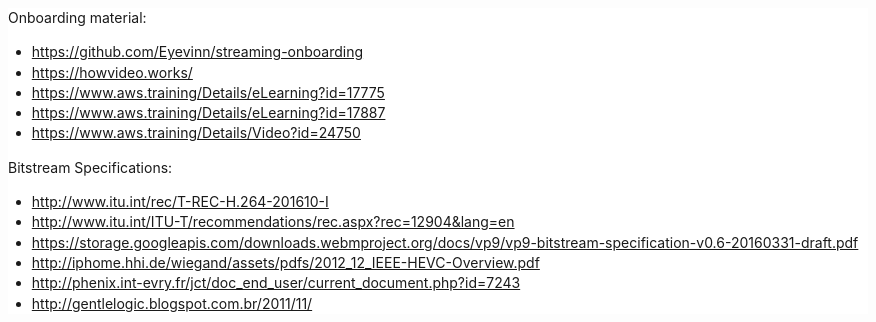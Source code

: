 Onboarding material:

* https://github.com/Eyevinn/streaming-onboarding
* https://howvideo.works/
* https://www.aws.training/Details/eLearning?id=17775
* https://www.aws.training/Details/eLearning?id=17887
* https://www.aws.training/Details/Video?id=24750

Bitstream Specifications:

* http://www.itu.int/rec/T-REC-H.264-201610-I
* http://www.itu.int/ITU-T/recommendations/rec.aspx?rec=12904&lang=en
* https://storage.googleapis.com/downloads.webmproject.org/docs/vp9/vp9-bitstream-specification-v0.6-20160331-draft.pdf
* http://iphome.hhi.de/wiegand/assets/pdfs/2012_12_IEEE-HEVC-Overview.pdf
* http://phenix.int-evry.fr/jct/doc_end_user/current_document.php?id=7243
* http://gentlelogic.blogspot.com.br/2011/11/